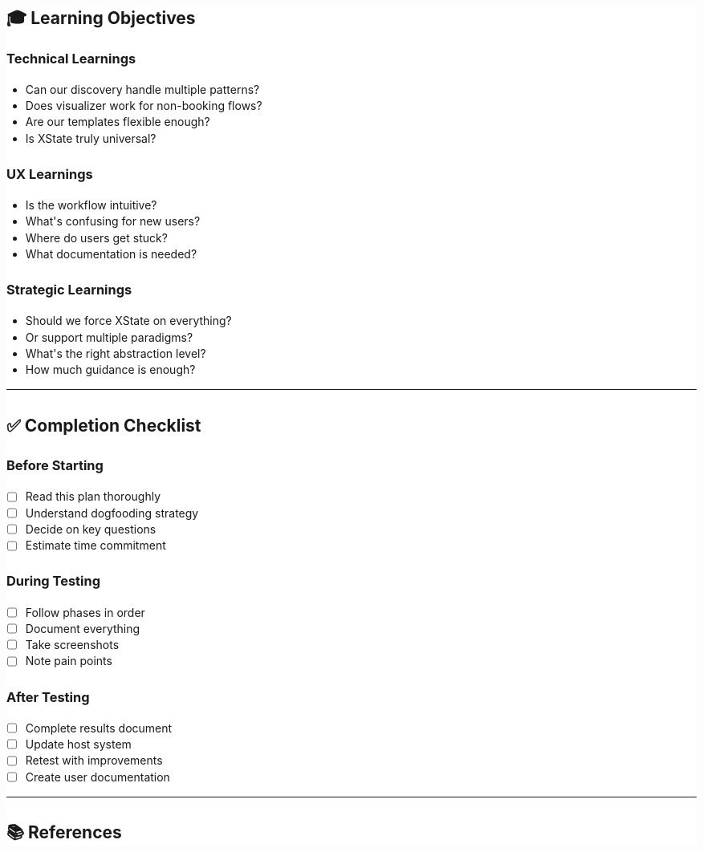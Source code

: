 
## 🎓 Learning Objectives

### Technical Learnings

- Can our discovery handle multiple patterns?
- Does visualizer work for non-booking flows?
- Are our templates flexible enough?
- Is XState truly universal?

### UX Learnings

- Is the workflow intuitive?
- What's confusing for new users?
- Where do users get stuck?
- What documentation is needed?

### Strategic Learnings

- Should we force XState on everything?
- Or support multiple paradigms?
- What's the right abstraction level?
- How much guidance is enough?

---

## ✅ Completion Checklist

### Before Starting
- [ ] Read this plan thoroughly
- [ ] Understand dogfooding strategy
- [ ] Decide on key questions
- [ ] Estimate time commitment

### During Testing
- [ ] Follow phases in order
- [ ] Document everything
- [ ] Take screenshots
- [ ] Note pain points

### After Testing
- [ ] Complete results document
- [ ] Update host system
- [ ] Retest with improvements
- [ ] Create user documentation

---

## 📚 References
